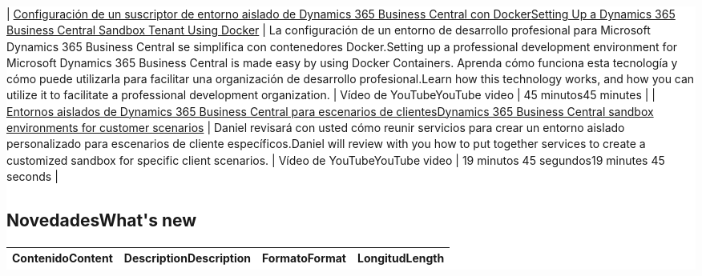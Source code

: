 | [<span data-ttu-id="ec9e4-133">Configuración de un suscriptor de entorno aislado de Dynamics 365 Business Central con Docker</span><span class="sxs-lookup"><span data-stu-id="ec9e4-133">Setting Up a Dynamics 365 Business Central Sandbox Tenant Using Docker</span></span>](https://www.youtube.com/watch?v=GkYJX_ouJQo)              | <span data-ttu-id="ec9e4-134">La configuración de un entorno de desarrollo profesional para Microsoft Dynamics 365 Business Central se simplifica con contenedores Docker.</span><span class="sxs-lookup"><span data-stu-id="ec9e4-134">Setting up a professional development environment for Microsoft Dynamics 365 Business Central is made easy by using Docker Containers.</span></span> <span data-ttu-id="ec9e4-135">Aprenda cómo funciona esta tecnología y cómo puede utilizarla para facilitar una organización de desarrollo profesional.</span><span class="sxs-lookup"><span data-stu-id="ec9e4-135">Learn how this technology works, and how you can utilize it to facilitate a professional development organization.</span></span>                                                                                                                                                          | <span data-ttu-id="ec9e4-136">Vídeo de YouTube</span><span class="sxs-lookup"><span data-stu-id="ec9e4-136">YouTube video</span></span> | <span data-ttu-id="ec9e4-137">45 minutos</span><span class="sxs-lookup"><span data-stu-id="ec9e4-137">45 minutes</span></span>            |
| [<span data-ttu-id="ec9e4-138">Entornos aislados de Dynamics 365 Business Central para escenarios de clientes</span><span class="sxs-lookup"><span data-stu-id="ec9e4-138">Dynamics 365 Business Central sandbox environments for customer scenarios</span></span>](https://www.youtube.com/watch?v=EvOSDVDuz0w)           | <span data-ttu-id="ec9e4-139">Daniel revisará con usted cómo reunir servicios para crear un entorno aislado personalizado para escenarios de cliente específicos.</span><span class="sxs-lookup"><span data-stu-id="ec9e4-139">Daniel will review with you how to put together services to create a customized sandbox for specific client scenarios.</span></span>                                                                                                                                                                                                                                                                                             | <span data-ttu-id="ec9e4-140">Vídeo de YouTube</span><span class="sxs-lookup"><span data-stu-id="ec9e4-140">YouTube video</span></span> | <span data-ttu-id="ec9e4-141">19 minutos 45 segundos</span><span class="sxs-lookup"><span data-stu-id="ec9e4-141">19 minutes 45 seconds</span></span> |

## <a name="whats-new"></a><span data-ttu-id="ec9e4-142">Novedades<a name="whatsnew"></a></span><span class="sxs-lookup"><span data-stu-id="ec9e4-142">What's new<a name="whatsnew"></a></span></span>

| <span data-ttu-id="ec9e4-143">Contenido</span><span class="sxs-lookup"><span data-stu-id="ec9e4-143">Content</span></span>                                                                                    | <span data-ttu-id="ec9e4-144">Description</span><span class="sxs-lookup"><span data-stu-id="ec9e4-144">Description</span></span>                                                                                                                                                                                                                                                                                                                                                                                                        | <span data-ttu-id="ec9e4-145">Formato</span><span class="sxs-lookup"><span data-stu-id="ec9e4-145">Format</span></span>        | <span data-ttu-id="ec9e4-146">Longitud</span><span class="sxs-lookup"><span data-stu-id="ec9e4-146">Length</span></span>                |
|------------------------------------------------------------------------------------------------------------------------------------|--------------------------------------------------------------------------------------------------------------------------------------------------------------------------------------------------------------------------------------------------------------------------------------------------------------------------------------------------------------------------------------------------------------------|---------------|-----------------------|